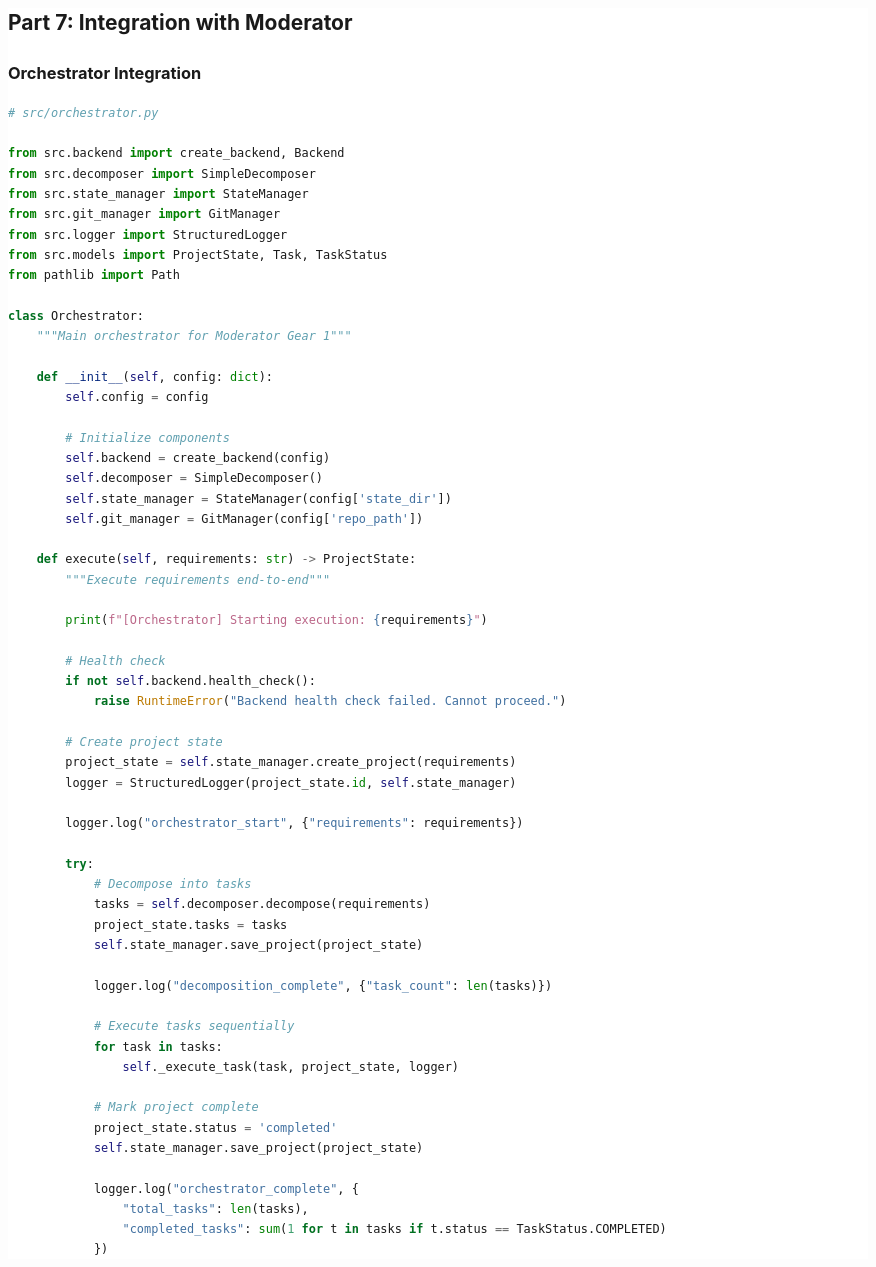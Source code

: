 
## Part 7: Integration with Moderator

### Orchestrator Integration

```python
# src/orchestrator.py

from src.backend import create_backend, Backend
from src.decomposer import SimpleDecomposer
from src.state_manager import StateManager
from src.git_manager import GitManager
from src.logger import StructuredLogger
from src.models import ProjectState, Task, TaskStatus
from pathlib import Path

class Orchestrator:
    """Main orchestrator for Moderator Gear 1"""
    
    def __init__(self, config: dict):
        self.config = config
        
        # Initialize components
        self.backend = create_backend(config)
        self.decomposer = SimpleDecomposer()
        self.state_manager = StateManager(config['state_dir'])
        self.git_manager = GitManager(config['repo_path'])
        
    def execute(self, requirements: str) -> ProjectState:
        """Execute requirements end-to-end"""
        
        print(f"[Orchestrator] Starting execution: {requirements}")
        
        # Health check
        if not self.backend.health_check():
            raise RuntimeError("Backend health check failed. Cannot proceed.")
        
        # Create project state
        project_state = self.state_manager.create_project(requirements)
        logger = StructuredLogger(project_state.id, self.state_manager)
        
        logger.log("orchestrator_start", {"requirements": requirements})
        
        try:
            # Decompose into tasks
            tasks = self.decomposer.decompose(requirements)
            project_state.tasks = tasks
            self.state_manager.save_project(project_state)
            
            logger.log("decomposition_complete", {"task_count": len(tasks)})
            
            # Execute tasks sequentially
            for task in tasks:
                self._execute_task(task, project_state, logger)
            
            # Mark project complete
            project_state.status = 'completed'
            self.state_manager.save_project(project_state)
            
            logger.log("orchestrator_complete", {
                "total_tasks": len(tasks),
                "completed_tasks": sum(1 for t in tasks if t.status == TaskStatus.COMPLETED)
            })
```